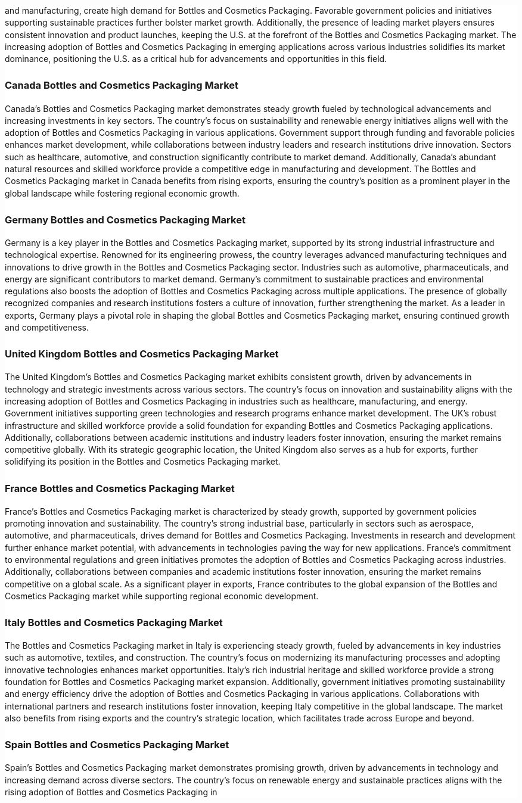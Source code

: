 and manufacturing, create high demand for Bottles and Cosmetics Packaging. Favorable government policies and initiatives supporting sustainable practices further bolster market growth. Additionally, the presence of leading market players ensures consistent innovation and product launches, keeping the U.S. at the forefront of the Bottles and Cosmetics Packaging market. The increasing adoption of Bottles and Cosmetics Packaging in emerging applications across various industries solidifies its market dominance, positioning the U.S. as a critical hub for advancements and opportunities in this field.</p><h3>Canada Bottles and Cosmetics Packaging Market</h3><p>Canada&rsquo;s Bottles and Cosmetics Packaging market demonstrates steady growth fueled by technological advancements and increasing investments in key sectors. The country&rsquo;s focus on sustainability and renewable energy initiatives aligns well with the adoption of Bottles and Cosmetics Packaging in various applications. Government support through funding and favorable policies enhances market development, while collaborations between industry leaders and research institutions drive innovation. Sectors such as healthcare, automotive, and construction significantly contribute to market demand. Additionally, Canada&rsquo;s abundant natural resources and skilled workforce provide a competitive edge in manufacturing and development. The Bottles and Cosmetics Packaging market in Canada benefits from rising exports, ensuring the country&rsquo;s position as a prominent player in the global landscape while fostering regional economic growth.</p><h3>Germany Bottles and Cosmetics Packaging Market</h3><p>Germany is a key player in the Bottles and Cosmetics Packaging market, supported by its strong industrial infrastructure and technological expertise. Renowned for its engineering prowess, the country leverages advanced manufacturing techniques and innovations to drive growth in the Bottles and Cosmetics Packaging sector. Industries such as automotive, pharmaceuticals, and energy are significant contributors to market demand. Germany&rsquo;s commitment to sustainable practices and environmental regulations also boosts the adoption of Bottles and Cosmetics Packaging across multiple applications. The presence of globally recognized companies and research institutions fosters a culture of innovation, further strengthening the market. As a leader in exports, Germany plays a pivotal role in shaping the global Bottles and Cosmetics Packaging market, ensuring continued growth and competitiveness.</p><h3>United Kingdom Bottles and Cosmetics Packaging Market</h3><p>The United Kingdom&rsquo;s Bottles and Cosmetics Packaging market exhibits consistent growth, driven by advancements in technology and strategic investments across various sectors. The country&rsquo;s focus on innovation and sustainability aligns with the increasing adoption of Bottles and Cosmetics Packaging in industries such as healthcare, manufacturing, and energy. Government initiatives supporting green technologies and research programs enhance market development. The UK&rsquo;s robust infrastructure and skilled workforce provide a solid foundation for expanding Bottles and Cosmetics Packaging applications. Additionally, collaborations between academic institutions and industry leaders foster innovation, ensuring the market remains competitive globally. With its strategic geographic location, the United Kingdom also serves as a hub for exports, further solidifying its position in the Bottles and Cosmetics Packaging market.</p><h3>France Bottles and Cosmetics Packaging Market</h3><p>France&rsquo;s Bottles and Cosmetics Packaging market is characterized by steady growth, supported by government policies promoting innovation and sustainability. The country&rsquo;s strong industrial base, particularly in sectors such as aerospace, automotive, and pharmaceuticals, drives demand for Bottles and Cosmetics Packaging. Investments in research and development further enhance market potential, with advancements in technologies paving the way for new applications. France&rsquo;s commitment to environmental regulations and green initiatives promotes the adoption of Bottles and Cosmetics Packaging across industries. Additionally, collaborations between companies and academic institutions foster innovation, ensuring the market remains competitive on a global scale. As a significant player in exports, France contributes to the global expansion of the Bottles and Cosmetics Packaging market while supporting regional economic development.</p><h3>Italy Bottles and Cosmetics Packaging Market</h3><p>The Bottles and Cosmetics Packaging market in Italy is experiencing steady growth, fueled by advancements in key industries such as automotive, textiles, and construction. The country&rsquo;s focus on modernizing its manufacturing processes and adopting innovative technologies enhances market opportunities. Italy&rsquo;s rich industrial heritage and skilled workforce provide a strong foundation for Bottles and Cosmetics Packaging market expansion. Additionally, government initiatives promoting sustainability and energy efficiency drive the adoption of Bottles and Cosmetics Packaging in various applications. Collaborations with international partners and research institutions foster innovation, keeping Italy competitive in the global landscape. The market also benefits from rising exports and the country&rsquo;s strategic location, which facilitates trade across Europe and beyond.</p><h3>Spain Bottles and Cosmetics Packaging Market</h3><p>Spain&rsquo;s Bottles and Cosmetics Packaging market demonstrates promising growth, driven by advancements in technology and increasing demand across diverse sectors. The country&rsquo;s focus on renewable energy and sustainable practices aligns with the rising adoption of Bottles and Cosmetics Packaging in